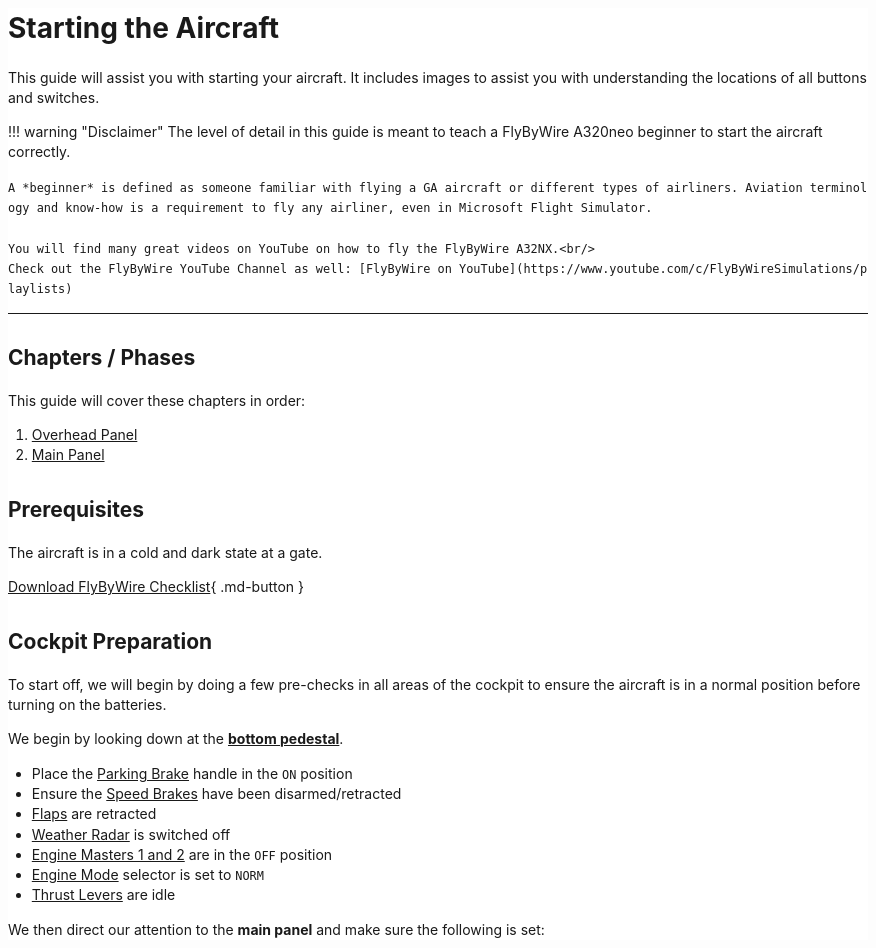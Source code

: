# Starting the Aircraft

This guide will assist you with starting your aircraft. It includes images to assist you with understanding the locations of all buttons and switches.

!!! warning "Disclaimer"
    The level of detail in this guide is meant to teach a FlyByWire A320neo beginner to start the aircraft correctly.

    A *beginner* is defined as someone familiar with flying a GA aircraft or different types of airliners. Aviation terminology and know-how is a requirement to fly any airliner, even in Microsoft Flight Simulator.

    You will find many great videos on YouTube on how to fly the FlyByWire A32NX.<br/>
    Check out the FlyByWire YouTube Channel as well: [FlyByWire on YouTube](https://www.youtube.com/c/FlyByWireSimulations/playlists)

---

## Chapters / Phases

This guide will cover these chapters in order:

1. [Overhead Panel](#overhead-panel)
2. [Main Panel](#main-panel)

## Prerequisites

The aircraft is in a cold and dark state at a gate.

[Download FlyByWire Checklist](../assets/sop/A32NX%20Documentation/FBW%20A32NX%20Checklist.pdf){ .md-button }

## Cockpit Preparation

To start off, we will begin by doing a few pre-checks in all areas of the cockpit to ensure the aircraft is in a 
normal position before turning on the batteries.

We begin by looking down at the [**bottom pedestal**](../a32nx-briefing/flight-deck/index.md).

- Place the [Parking Brake](../a32nx-briefing/flight-deck/pedestal/parking-brake.md) handle in the `ON` position
- Ensure the [Speed Brakes](../a32nx-briefing/flight-deck/pedestal/speedbrake.md) have been disarmed/retracted
- [Flaps](../a32nx-briefing/flight-deck/pedestal/flaps.md) are retracted
- [Weather Radar](../a32nx-briefing/flight-deck/pedestal/radar.md) is switched off
- [Engine Masters 1 and 2](../a32nx-briefing/flight-deck/pedestal/engine.md) are in the `OFF` position
- [Engine Mode](../a32nx-briefing/flight-deck/pedestal/engine.md) selector is set to `NORM`
- [Thrust Levers](../a32nx-briefing/flight-deck/pedestal/thrust-pitch-trim.md) are idle

We then direct our attention to the **main panel** and make sure the following is set:
